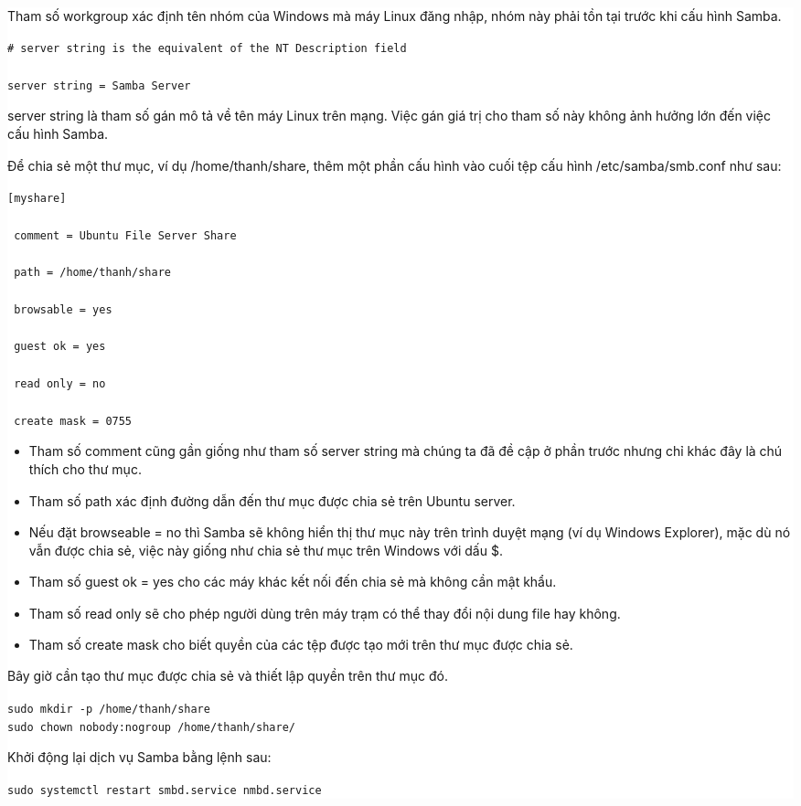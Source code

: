 Tham số workgroup xác định tên nhóm của Windows mà máy Linux đăng nhập, nhóm này phải tồn tại trước khi cấu hình Samba.

```
# server string is the equivalent of the NT Description field

server string = Samba Server
```

server string là tham số gán mô tả về tên máy Linux trên mạng. Việc gán giá trị cho tham số này không ảnh hưởng lớn đến việc cấu hình Samba.

Để chia sẻ một thư mục, ví dụ /home/thanh/share, thêm một phần cấu hình vào cuối tệp cấu hình /etc/samba/smb.conf như sau:
```
[myshare]

 comment = Ubuntu File Server Share

 path = /home/thanh/share

 browsable = yes

 guest ok = yes

 read only = no

 create mask = 0755
```

- Tham số comment cũng gần giống như tham số server string mà chúng ta đã đề cập ở phần trước nhưng chỉ khác đây là chú thích cho thư mục.

- Tham số path xác định đường dẫn đến thư mục được chia sẻ trên Ubuntu server.

- Nếu đặt browseable = no thì Samba sẽ không hiển thị thư mục này trên trình duyệt mạng (ví dụ Windows Explorer), mặc dù nó vẫn được chia sẻ, việc này giống như chia sẻ thư mục trên Windows với dấu $.

- Tham số guest ok = yes cho các máy khác kết nối đến chia sẻ mà không cần mật khẩu.

- Tham số read only sẽ cho phép người dùng trên máy trạm có thể thay đổi nội dung file hay không.

- Tham số create mask cho biết quyền của các tệp được tạo mới trên thư mục được chia sẻ.

Bây giờ cần tạo thư mục được chia sẻ và thiết lập quyền trên thư mục đó.

```
sudo mkdir -p /home/thanh/share
sudo chown nobody:nogroup /home/thanh/share/
```

Khởi động lại dịch vụ Samba bằng lệnh sau:

```
sudo systemctl restart smbd.service nmbd.service
```
